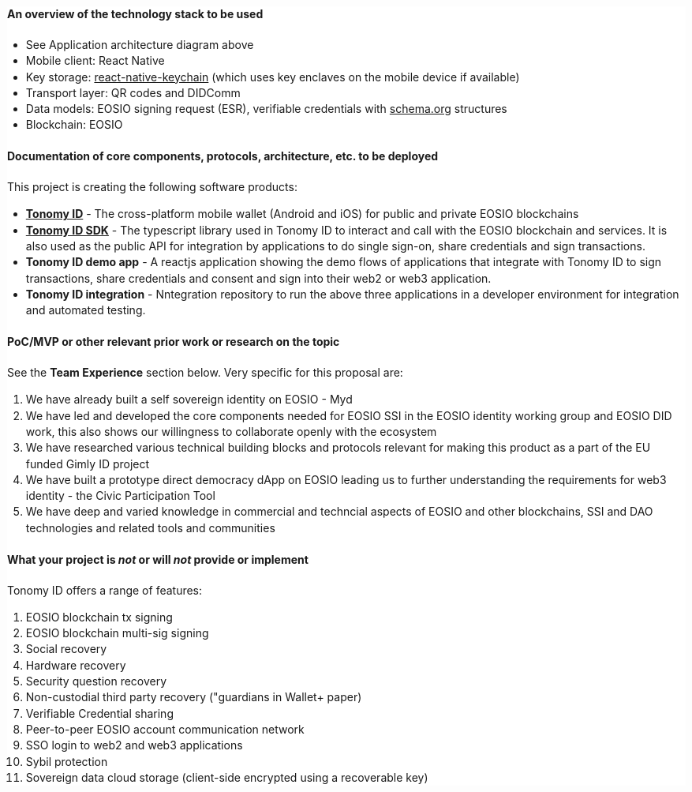 #### **An overview of the technology stack to be used**

  - See Application architecture diagram above
  - Mobile client: React Native
  - Key storage: [react-native-keychain](https://www.npmjs.com/package/react-native-keychain) (which uses key enclaves on the mobile device if available)
  - Transport layer: QR codes and DIDComm
  - Data models: EOSIO signing request (ESR), verifiable credentials with [schema.org](https://schema.org) structures
  - Blockchain: EOSIO

#### **Documentation of core components, protocols, architecture, etc. to be deployed**

This project is creating the following software products:
- **[Tonomy ID](https://github.com/Tonomy-Foundation/Tonomy-ID)** - The cross-platform mobile wallet (Android and iOS) for public and private EOSIO blockchains
- **[Tonomy ID SDK](https://github.com/Tonomy-Foundation/Tonomy-ID-SDK)** -  The typescript library used in Tonomy ID to interact and call with the EOSIO blockchain and services. It is also used as the public API for integration by applications to do single sign-on, share credentials and sign transactions.
- **Tonomy ID demo app** - A reactjs application showing the demo flows of applications that integrate with Tonomy ID to sign transactions, share credentials and consent and sign into their web2 or web3 application.
- **Tonomy ID integration** - Nntegration repository to run the above three applications in a developer environment for integration and automated testing.

#### **PoC/MVP or other relevant prior work or research on the topic**

See the **Team Experience** section below. Very specific for this proposal are:
1. We have already built a self sovereign identity on EOSIO - Myd
2. We have led and developed the core components needed for EOSIO SSI in the EOSIO identity working group and EOSIO DID work, this also shows our willingness to collaborate openly with the ecosystem
3. We have researched various technical building blocks and protocols relevant for making this product as a part of the EU funded Gimly ID project
4. We have built a prototype direct democracy dApp on EOSIO leading us to further understanding the requirements for web3 identity - the Civic Participation Tool
5. We have deep and varied knowledge in commercial and techncial aspects of EOSIO and other blockchains, SSI and DAO technologies and related tools and communities

#### **What your project is _not_ or will _not_ provide or implement**

Tonomy ID offers a range of features:
1. EOSIO blockchain tx signing
2. EOSIO blockchain multi-sig signing
3. Social recovery
4. Hardware recovery
5. Security question recovery
6. Non-custodial third party recovery ("guardians in Wallet+ paper)
7. Verifiable Credential sharing
8. Peer-to-peer EOSIO account communication network
9. SSO login to web2 and web3 applications
10. Sybil protection
11. Sovereign data cloud storage (client-side encrypted using a recoverable key)
